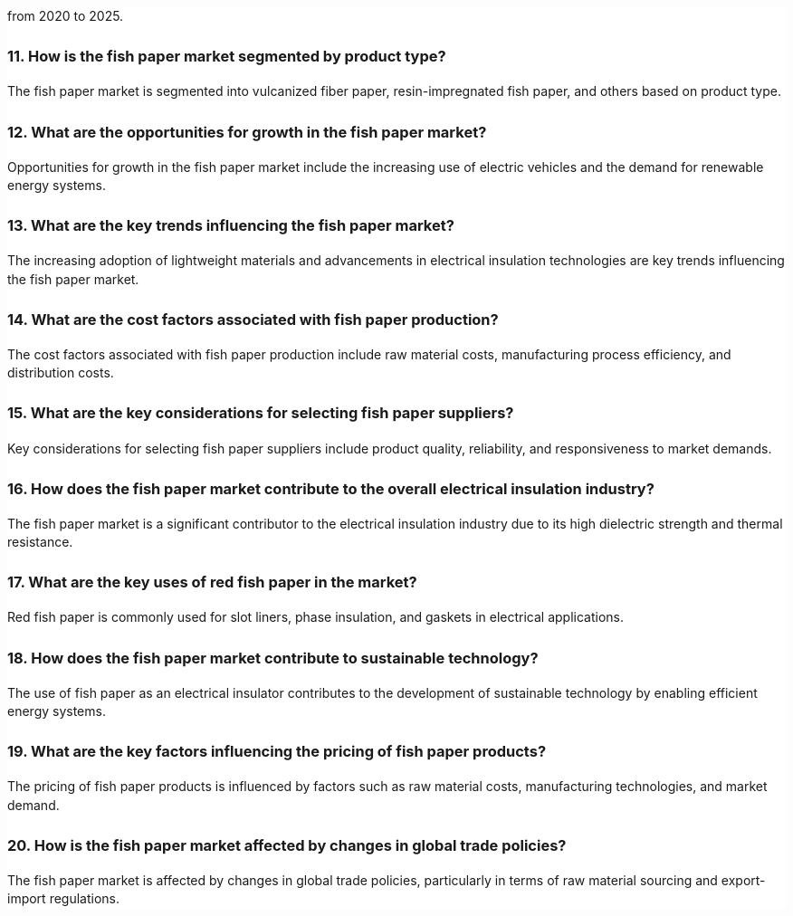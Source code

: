 from 2020 to 2025.</p><h3>11. How is the fish paper market segmented by product type?</h3><p>The fish paper market is segmented into vulcanized fiber paper, resin-impregnated fish paper, and others based on product type.</p><h3>12. What are the opportunities for growth in the fish paper market?</h3><p>Opportunities for growth in the fish paper market include the increasing use of electric vehicles and the demand for renewable energy systems.</p><h3>13. What are the key trends influencing the fish paper market?</h3><p>The increasing adoption of lightweight materials and advancements in electrical insulation technologies are key trends influencing the fish paper market.</p><h3>14. What are the cost factors associated with fish paper production?</h3><p>The cost factors associated with fish paper production include raw material costs, manufacturing process efficiency, and distribution costs.</p><h3>15. What are the key considerations for selecting fish paper suppliers?</h3><p>Key considerations for selecting fish paper suppliers include product quality, reliability, and responsiveness to market demands.</p><h3>16. How does the fish paper market contribute to the overall electrical insulation industry?</h3><p>The fish paper market is a significant contributor to the electrical insulation industry due to its high dielectric strength and thermal resistance.</p><h3>17. What are the key uses of red fish paper in the market?</h3><p>Red fish paper is commonly used for slot liners, phase insulation, and gaskets in electrical applications.</p><h3>18. How does the fish paper market contribute to sustainable technology?</h3><p>The use of fish paper as an electrical insulator contributes to the development of sustainable technology by enabling efficient energy systems.</p><h3>19. What are the key factors influencing the pricing of fish paper products?</h3><p>The pricing of fish paper products is influenced by factors such as raw material costs, manufacturing technologies, and market demand.</p><h3>20. How is the fish paper market affected by changes in global trade policies?</h3><p>The fish paper market is affected by changes in global trade policies, particularly in terms of raw material sourcing and export-import regulations.</p></body></html></strong></p>
